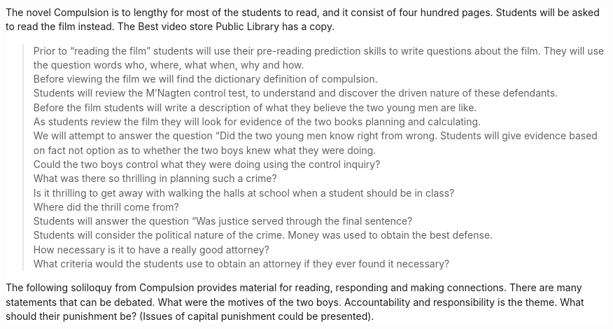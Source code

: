 </dl>
</blockquote>
The novel Compulsion is to lengthy for most of the students to read, and it consist of four hundred pages. Students will be asked to read the film instead.  The Best video store Public Library has a copy.
<blockquote>
<dl>
<dt>
Prior to “reading the film”  students will use their pre-reading prediction skills to write questions about the film.  They will use the question words who, where, what when, why and how.
<dt>
Before viewing the film we will find the dictionary definition of compulsion.
<dt>
Students will review the M’Nagten control test, to understand and discover the driven nature of these defendants.
<dt>
Before the film students will write a description of what they believe the two young men are like.
<dt>
As students review the film they will look for evidence of the two books planning and calculating.
<dt>
We will attempt to answer the question “Did the two young men know right from wrong.  Students will give evidence based on fact not option as to whether the two boys knew what they were doing.
<dt>
Could the two boys control what they were doing using the control inquiry?
<dt>
What was there so thrilling in planning such a crime?
<dt>
Is it thrilling to get away with walking the halls at school when a student should be in class?
<dt>
Where did the thrill come from?
<dt>
Students will answer the question “Was justice served through the final sentence?
<dt>
Students will consider the political nature of the crime.  Money was used to obtain the best defense.
<dt>
How necessary is it to have a really good attorney?
<dt>
What criteria would the students use to obtain an attorney if they ever found it necessary?
</dt>
</dt>
</dt>
</dt>
</dt>
</dt>
</dt>
</dt>
</dt>
</dt>
</dt>
</dt>
</dt>
</dt>
</dl>
</blockquote>
The following soliloquy  from Compulsion  provides material for reading, responding and making connections.  There are many statements that can be debated.  What were the motives of the two boys.  Accountability and responsibility is the theme.  What should their punishment be?  (Issues of capital punishment could be presented).
<blockquote>
<dl>
<font size="-1">
<dt>